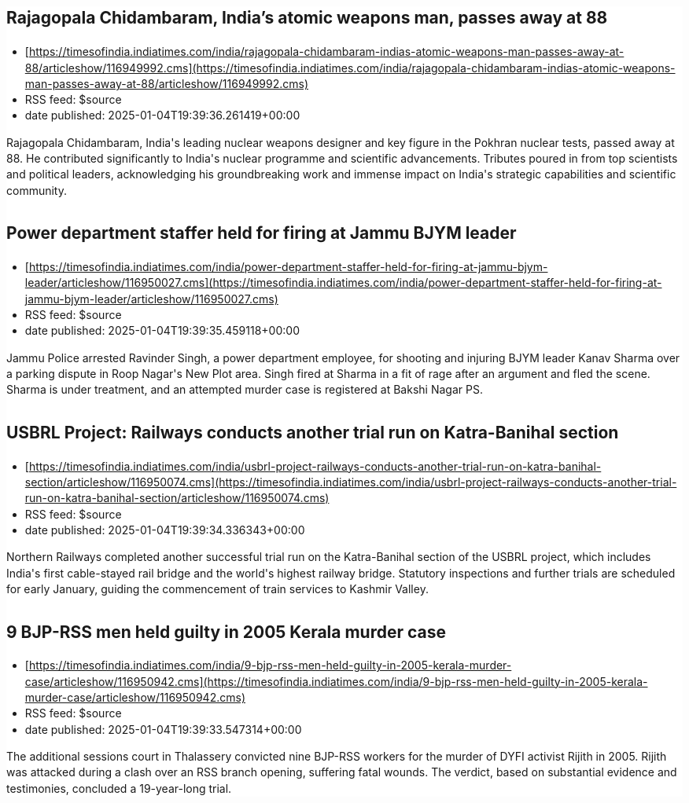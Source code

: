 ## Rajagopala Chidambaram, India’s atomic weapons man, passes away at 88
 - [https://timesofindia.indiatimes.com/india/rajagopala-chidambaram-indias-atomic-weapons-man-passes-away-at-88/articleshow/116949992.cms](https://timesofindia.indiatimes.com/india/rajagopala-chidambaram-indias-atomic-weapons-man-passes-away-at-88/articleshow/116949992.cms)
 - RSS feed: $source
 - date published: 2025-01-04T19:39:36.261419+00:00

Rajagopala Chidambaram, India's leading nuclear weapons designer and key figure in the Pokhran nuclear tests, passed away at 88. He contributed significantly to India's nuclear programme and scientific advancements. Tributes poured in from top scientists and political leaders, acknowledging his groundbreaking work and immense impact on India's strategic capabilities and scientific community.

## Power department staffer held for firing at Jammu BJYM leader
 - [https://timesofindia.indiatimes.com/india/power-department-staffer-held-for-firing-at-jammu-bjym-leader/articleshow/116950027.cms](https://timesofindia.indiatimes.com/india/power-department-staffer-held-for-firing-at-jammu-bjym-leader/articleshow/116950027.cms)
 - RSS feed: $source
 - date published: 2025-01-04T19:39:35.459118+00:00

Jammu Police arrested Ravinder Singh, a power department employee, for shooting and injuring BJYM leader Kanav Sharma over a parking dispute in Roop Nagar's New Plot area. Singh fired at Sharma in a fit of rage after an argument and fled the scene. Sharma is under treatment, and an attempted murder case is registered at Bakshi Nagar PS.

## USBRL Project: Railways conducts another trial run on Katra-Banihal section
 - [https://timesofindia.indiatimes.com/india/usbrl-project-railways-conducts-another-trial-run-on-katra-banihal-section/articleshow/116950074.cms](https://timesofindia.indiatimes.com/india/usbrl-project-railways-conducts-another-trial-run-on-katra-banihal-section/articleshow/116950074.cms)
 - RSS feed: $source
 - date published: 2025-01-04T19:39:34.336343+00:00

Northern Railways completed another successful trial run on the Katra-Banihal section of the USBRL project, which includes India's first cable-stayed rail bridge and the world's highest railway bridge. Statutory inspections and further trials are scheduled for early January, guiding the commencement of train services to Kashmir Valley.

## 9 BJP-RSS men held guilty in 2005 Kerala murder case
 - [https://timesofindia.indiatimes.com/india/9-bjp-rss-men-held-guilty-in-2005-kerala-murder-case/articleshow/116950942.cms](https://timesofindia.indiatimes.com/india/9-bjp-rss-men-held-guilty-in-2005-kerala-murder-case/articleshow/116950942.cms)
 - RSS feed: $source
 - date published: 2025-01-04T19:39:33.547314+00:00

The additional sessions court in Thalassery convicted nine BJP-RSS workers for the murder of DYFI activist Rijith in 2005. Rijith was attacked during a clash over an RSS branch opening, suffering fatal wounds. The verdict, based on substantial evidence and testimonies, concluded a 19-year-long trial.

